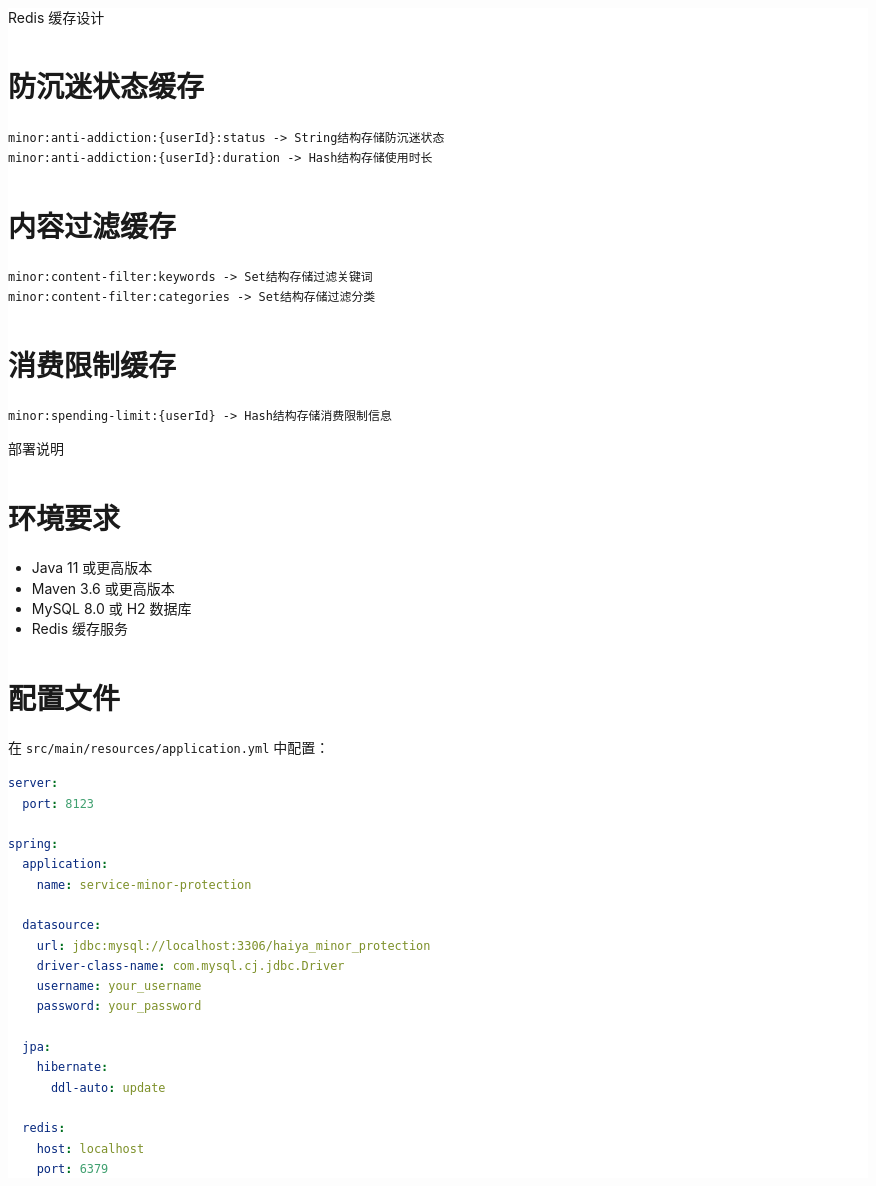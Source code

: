   Redis 缓存设计

 # 防沉迷状态缓存
```
minor:anti-addiction:{userId}:status -> String结构存储防沉迷状态
minor:anti-addiction:{userId}:duration -> Hash结构存储使用时长
```

 # 内容过滤缓存
```
minor:content-filter:keywords -> Set结构存储过滤关键词
minor:content-filter:categories -> Set结构存储过滤分类
```

 # 消费限制缓存
```
minor:spending-limit:{userId} -> Hash结构存储消费限制信息
```

  部署说明

 # 环境要求

- Java 11 或更高版本
- Maven 3.6 或更高版本
- MySQL 8.0 或 H2 数据库
- Redis 缓存服务

 # 配置文件

在 `src/main/resources/application.yml` 中配置：

```yaml
server:
  port: 8123

spring:
  application:
    name: service-minor-protection
    
  datasource:
    url: jdbc:mysql://localhost:3306/haiya_minor_protection
    driver-class-name: com.mysql.cj.jdbc.Driver
    username: your_username
    password: your_password
    
  jpa:
    hibernate:
      ddl-auto: update
      
  redis:
    host: localhost
    port: 6379
```
